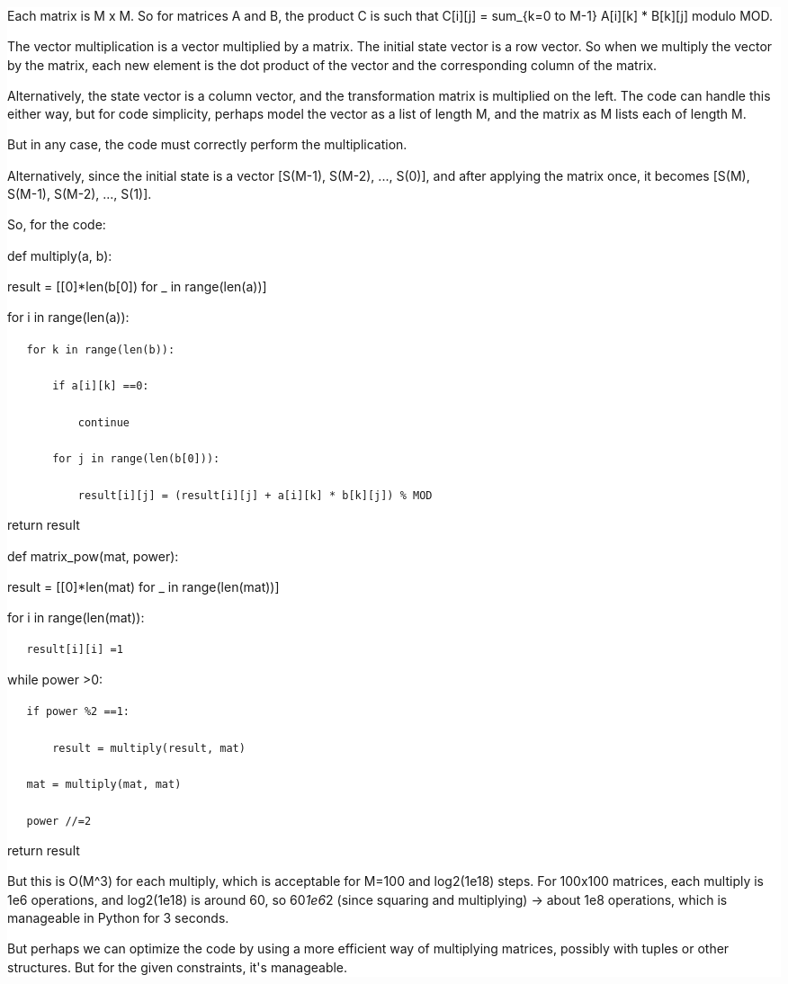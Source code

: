 Each matrix is M x M. So for matrices A and B, the product C is such that C[i][j] = sum_{k=0 to M-1} A[i][k] * B[k][j] modulo MOD.

The vector multiplication is a vector multiplied by a matrix. The initial state vector is a row vector. So when we multiply the vector by the matrix, each new element is the dot product of the vector and the corresponding column of the matrix.

Alternatively, the state vector is a column vector, and the transformation matrix is multiplied on the left. The code can handle this either way, but for code simplicity, perhaps model the vector as a list of length M, and the matrix as M lists each of length M.

But in any case, the code must correctly perform the multiplication.

Alternatively, since the initial state is a vector [S(M-1), S(M-2), ..., S(0)], and after applying the matrix once, it becomes [S(M), S(M-1), S(M-2), ..., S(1)].

So, for the code:

def multiply(a, b):

   result = [[0]*len(b[0]) for _ in range(len(a))]

   for i in range(len(a)):

       for k in range(len(b)):

           if a[i][k] ==0:

               continue

           for j in range(len(b[0])):

               result[i][j] = (result[i][j] + a[i][k] * b[k][j]) % MOD

   return result

def matrix_pow(mat, power):

   result = [[0]*len(mat) for _ in range(len(mat))]

   for i in range(len(mat)):

       result[i][i] =1

   while power >0:

       if power %2 ==1:

           result = multiply(result, mat)

       mat = multiply(mat, mat)

       power //=2

   return result

But this is O(M^3) for each multiply, which is acceptable for M=100 and log2(1e18) steps. For 100x100 matrices, each multiply is 1e6 operations, and log2(1e18) is around 60, so 60*1e6*2 (since squaring and multiplying) → about 1e8 operations, which is manageable in Python for 3 seconds.

But perhaps we can optimize the code by using a more efficient way of multiplying matrices, possibly with tuples or other structures. But for the given constraints, it's manageable.
